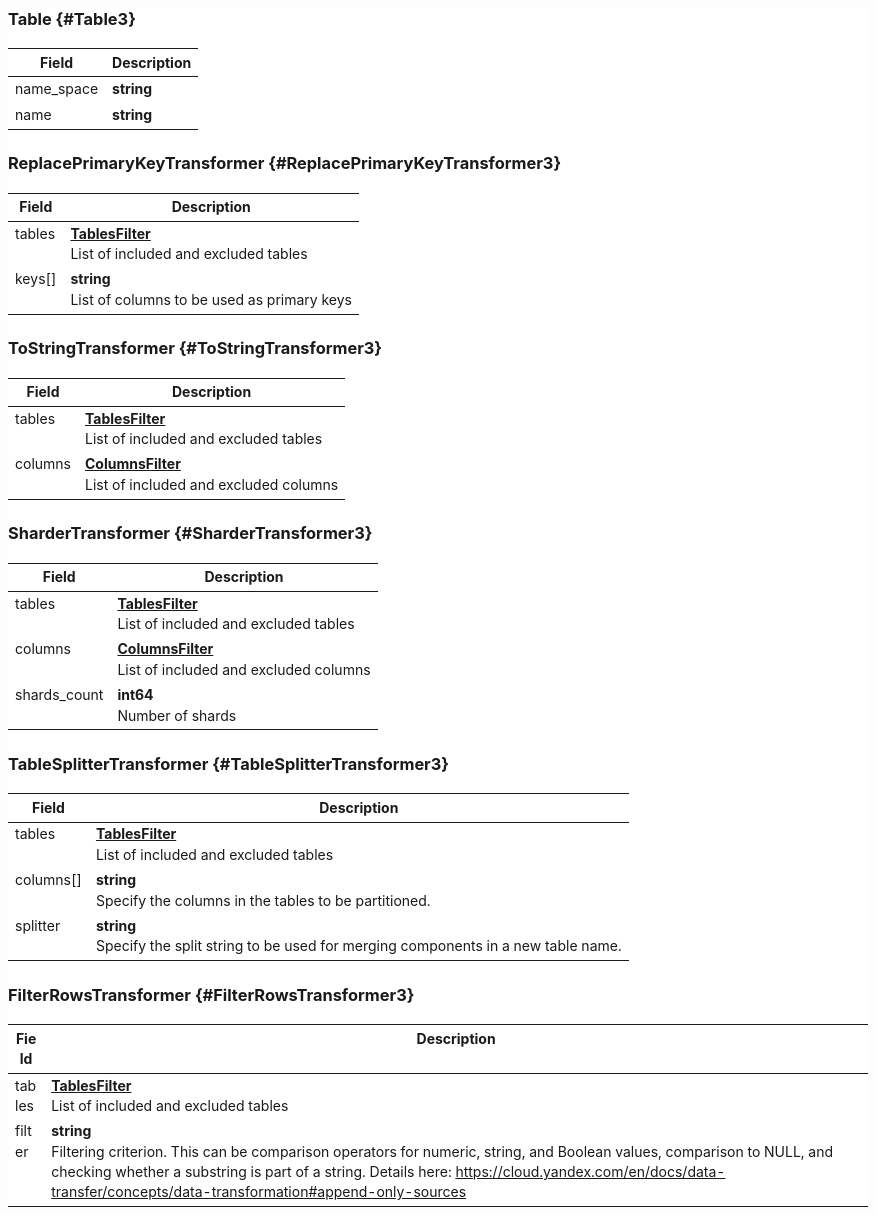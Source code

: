 
### Table {#Table3}

Field | Description
--- | ---
name_space | **string**<br> 
name | **string**<br> 


### ReplacePrimaryKeyTransformer {#ReplacePrimaryKeyTransformer3}

Field | Description
--- | ---
tables | **[TablesFilter](#TablesFilter4)**<br>List of included and excluded tables 
keys[] | **string**<br>List of columns to be used as primary keys 


### ToStringTransformer {#ToStringTransformer3}

Field | Description
--- | ---
tables | **[TablesFilter](#TablesFilter4)**<br>List of included and excluded tables 
columns | **[ColumnsFilter](#ColumnsFilter4)**<br>List of included and excluded columns 


### SharderTransformer {#SharderTransformer3}

Field | Description
--- | ---
tables | **[TablesFilter](#TablesFilter4)**<br>List of included and excluded tables 
columns | **[ColumnsFilter](#ColumnsFilter4)**<br>List of included and excluded columns 
shards_count | **int64**<br>Number of shards 


### TableSplitterTransformer {#TableSplitterTransformer3}

Field | Description
--- | ---
tables | **[TablesFilter](#TablesFilter4)**<br>List of included and excluded tables 
columns[] | **string**<br>Specify the columns in the tables to be partitioned. 
splitter | **string**<br>Specify the split string to be used for merging components in a new table name. 


### FilterRowsTransformer {#FilterRowsTransformer3}

Field | Description
--- | ---
tables | **[TablesFilter](#TablesFilter4)**<br>List of included and excluded tables 
filter | **string**<br>Filtering criterion. This can be comparison operators for numeric, string, and Boolean values, comparison to NULL, and checking whether a substring is part of a string. Details here: https://cloud.yandex.com/en/docs/data-transfer/concepts/data-transformation#append-only-sources 
